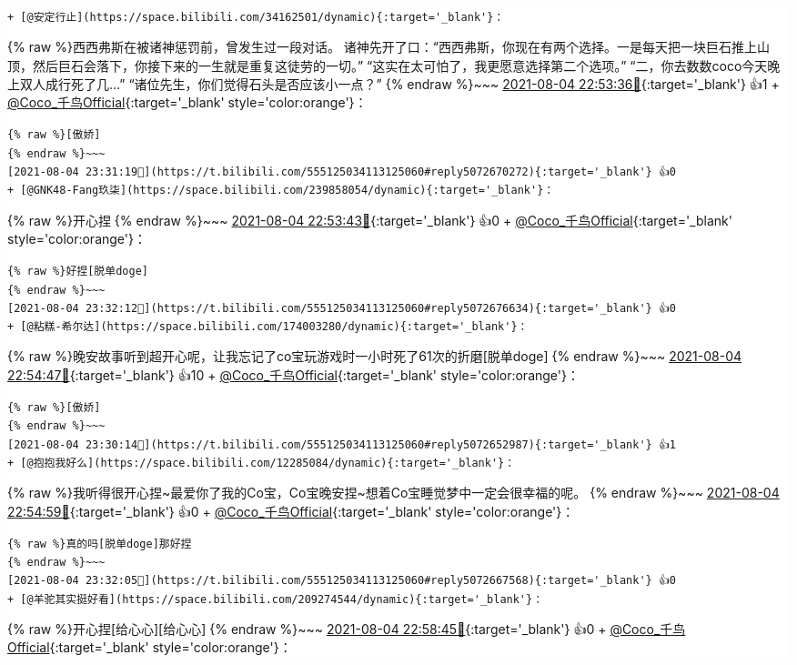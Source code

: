 ~~~
+ [@安定行止](https://space.bilibili.com/34162501/dynamic){:target='_blank'}：
~~~
{% raw %}西西弗斯在被诸神惩罚前，曾发生过一段对话。
诸神先开了口：“西西弗斯，你现在有两个选择。一是每天把一块巨石推上山顶，然后巨石会落下，你接下来的一生就是重复这徒劳的一切。”
“这实在太可怕了，我更愿意选择第二个选项。”
“二，你去数数coco今天晚上双人成行死了几…”
“诸位先生，你们觉得石头是否应该小一点？”
{% endraw %}~~~
[2021-08-04 22:53:36🔗](https://t.bilibili.com/555125034113125060#reply5072343795){:target='_blank'} 👍1
    + [@Coco_千鸟Official](https://space.bilibili.com/1891728206/dynamic){:target='_blank' style='color:orange'}：
~~~
{% raw %}[傲娇]
{% endraw %}~~~
[2021-08-04 23:31:19🔗](https://t.bilibili.com/555125034113125060#reply5072670272){:target='_blank'} 👍0
+ [@GNK48-Fang玖柒](https://space.bilibili.com/239858054/dynamic){:target='_blank'}：
~~~
{% raw %}开心捏
{% endraw %}~~~
[2021-08-04 22:53:43🔗](https://t.bilibili.com/555125034113125060#reply5072344157){:target='_blank'} 👍0
    + [@Coco_千鸟Official](https://space.bilibili.com/1891728206/dynamic){:target='_blank' style='color:orange'}：
~~~
{% raw %}好捏[脱单doge]
{% endraw %}~~~
[2021-08-04 23:32:12🔗](https://t.bilibili.com/555125034113125060#reply5072676634){:target='_blank'} 👍0
+ [@粘糕-希尔达](https://space.bilibili.com/174003280/dynamic){:target='_blank'}：
~~~
{% raw %}晚安故事听到超开心呢，让我忘记了co宝玩游戏时一小时死了61次的折磨[脱单doge]
{% endraw %}~~~
[2021-08-04 22:54:47🔗](https://t.bilibili.com/555125034113125060#reply5072357168){:target='_blank'} 👍10
    + [@Coco_千鸟Official](https://space.bilibili.com/1891728206/dynamic){:target='_blank' style='color:orange'}：
~~~
{% raw %}[傲娇]
{% endraw %}~~~
[2021-08-04 23:30:14🔗](https://t.bilibili.com/555125034113125060#reply5072652987){:target='_blank'} 👍1
+ [@抱抱我好么](https://space.bilibili.com/12285084/dynamic){:target='_blank'}：
~~~
{% raw %}我听得很开心捏~最爱你了我的Co宝，Co宝晚安捏~想着Co宝睡觉梦中一定会很幸福的呢。
{% endraw %}~~~
[2021-08-04 22:54:59🔗](https://t.bilibili.com/555125034113125060#reply5072362427){:target='_blank'} 👍0
    + [@Coco_千鸟Official](https://space.bilibili.com/1891728206/dynamic){:target='_blank' style='color:orange'}：
~~~
{% raw %}真的吗[脱单doge]那好捏
{% endraw %}~~~
[2021-08-04 23:32:05🔗](https://t.bilibili.com/555125034113125060#reply5072667568){:target='_blank'} 👍0
+ [@羊驼其实挺好看](https://space.bilibili.com/209274544/dynamic){:target='_blank'}：
~~~
{% raw %}开心捏[给心心][给心心]
{% endraw %}~~~
[2021-08-04 22:58:45🔗](https://t.bilibili.com/555125034113125060#reply5072384445){:target='_blank'} 👍0
    + [@Coco_千鸟Official](https://space.bilibili.com/1891728206/dynamic){:target='_blank' style='color:orange'}：
~~~
~~~